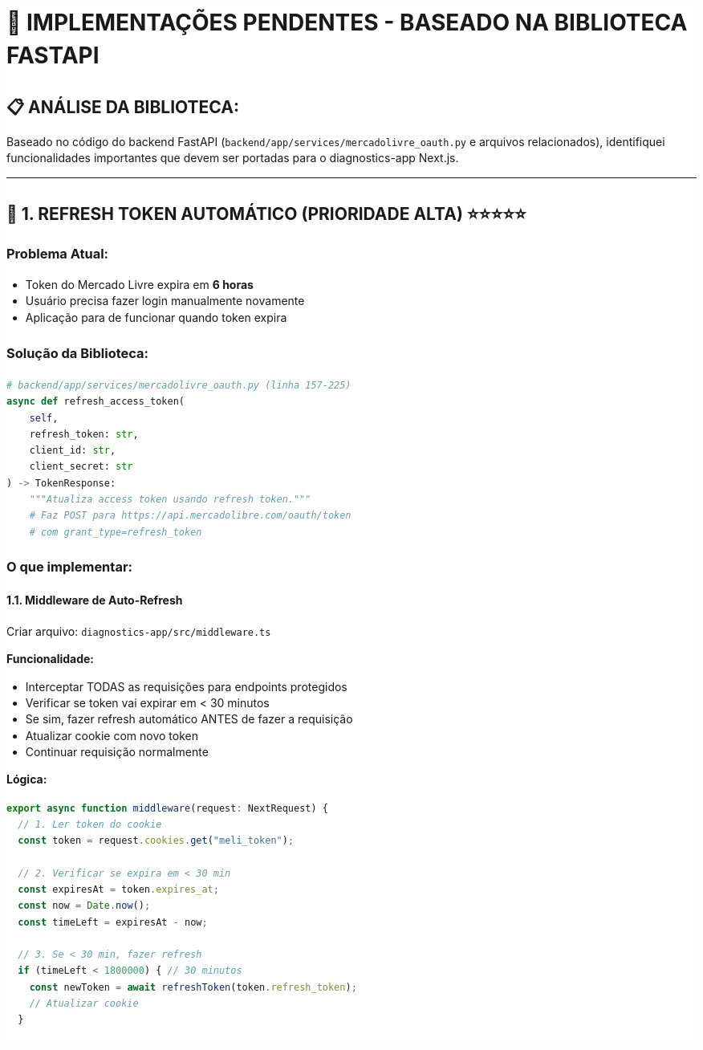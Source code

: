 # 🚀 IMPLEMENTAÇÕES PENDENTES - BASEADO NA BIBLIOTECA FASTAPI

## 📋 **ANÁLISE DA BIBLIOTECA:**

Baseado no código do backend FastAPI (`backend/app/services/mercadolivre_oauth.py` e arquivos relacionados), identifiquei funcionalidades importantes que devem ser portadas para o diagnostics-app Next.js.

---

## 🔄 **1. REFRESH TOKEN AUTOMÁTICO (PRIORIDADE ALTA)** ⭐⭐⭐⭐⭐

### **Problema Atual:**
- Token do Mercado Livre expira em **6 horas**
- Usuário precisa fazer login manualmente novamente
- Aplicação para de funcionar quando token expira

### **Solução da Biblioteca:**
```python
# backend/app/services/mercadolivre_oauth.py (linha 157-225)
async def refresh_access_token(
    self,
    refresh_token: str,
    client_id: str,
    client_secret: str
) -> TokenResponse:
    """Atualiza access token usando refresh token."""
    # Faz POST para https://api.mercadolibre.com/oauth/token
    # com grant_type=refresh_token
```

### **O que implementar:**

#### **1.1. Middleware de Auto-Refresh** 
Criar arquivo: `diagnostics-app/src/middleware.ts`

**Funcionalidade:**
- Interceptar TODAS as requisições para endpoints protegidos
- Verificar se token vai expirar em < 30 minutos
- Se sim, fazer refresh automático ANTES de fazer a requisição
- Atualizar cookie com novo token
- Continuar requisição normalmente

**Lógica:**
```typescript
export async function middleware(request: NextRequest) {
  // 1. Ler token do cookie
  const token = request.cookies.get("meli_token");
  
  // 2. Verificar se expira em < 30 min
  const expiresAt = token.expires_at;
  const now = Date.now();
  const timeLeft = expiresAt - now;
  
  // 3. Se < 30 min, fazer refresh
  if (timeLeft < 1800000) { // 30 minutos
    const newToken = await refreshToken(token.refresh_token);
    // Atualizar cookie
  }
  
```